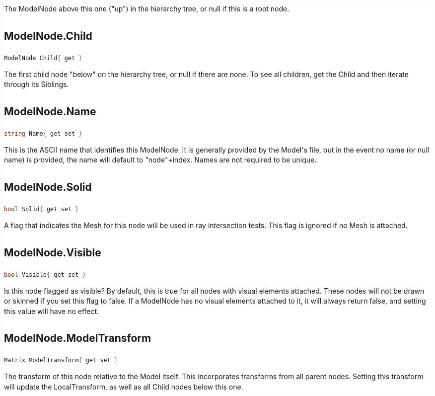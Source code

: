 The ModelNode above this one ("up") in the hierarchy tree,
or null if this is a root node.

## ModelNode.Child

```csharp
ModelNode Child{ get }
```

The first child node "below" on the hierarchy tree, or
null if there are none. To see all children, get the Child and then
iterate through its Siblings.

## ModelNode.Name

```csharp
string Name{ get set }
```

This is the ASCII name that identifies this ModelNode. It
is generally provided by the Model's file, but in the event no name
(or null name) is provided, the name will default to "node"+index.
Names are not required to be unique.

## ModelNode.Solid

```csharp
bool Solid{ get set }
```

A flag that indicates the Mesh for this node will be used
in ray intersection tests. This flag is ignored if no Mesh is
attached.

## ModelNode.Visible

```csharp
bool Visible{ get set }
```

Is this node flagged as visible? By default, this is true
for all nodes with visual elements attached. These nodes will not
be drawn or skinned if you set this flag to false. If a ModelNode
has no visual elements attached to it, it will always return false,
and setting this value will have no effect.

## ModelNode.ModelTransform

```csharp
Matrix ModelTransform{ get set }
```

The transform of this node relative to the Model itself.
This incorporates transforms from all parent nodes. Setting this
transform will update the LocalTransform, as well as all Child
nodes below this one.
